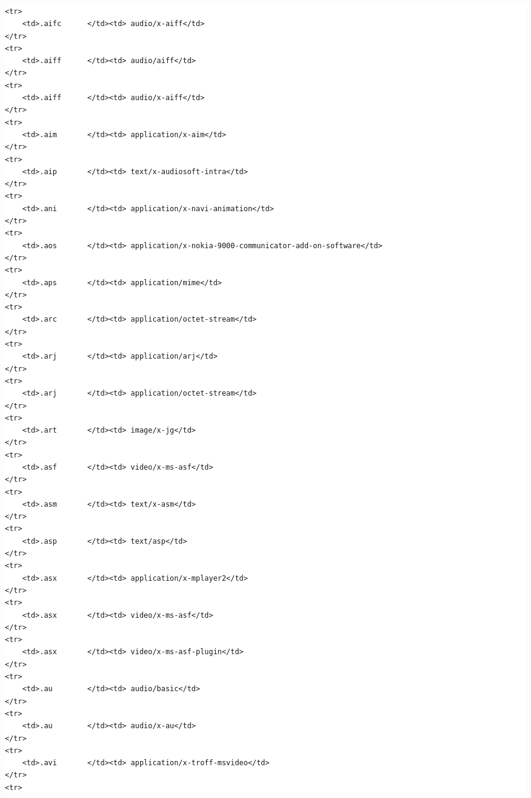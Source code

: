     <tr>
        <td>.aifc      </td><td> audio/x-aiff</td>
    </tr>
    <tr>
        <td>.aiff      </td><td> audio/aiff</td>
    </tr>
    <tr>
        <td>.aiff      </td><td> audio/x-aiff</td>
    </tr>
    <tr>
        <td>.aim       </td><td> application/x-aim</td>
    </tr>
    <tr>
        <td>.aip       </td><td> text/x-audiosoft-intra</td>
    </tr>
    <tr>
        <td>.ani       </td><td> application/x-navi-animation</td>
    </tr>
    <tr>
        <td>.aos       </td><td> application/x-nokia-9000-communicator-add-on-software</td>
    </tr>
    <tr>
        <td>.aps       </td><td> application/mime</td>
    </tr>
    <tr>
        <td>.arc       </td><td> application/octet-stream</td>
    </tr>
    <tr>
        <td>.arj       </td><td> application/arj</td>
    </tr>
    <tr>
        <td>.arj       </td><td> application/octet-stream</td>
    </tr>
    <tr>
        <td>.art       </td><td> image/x-jg</td>
    </tr>
    <tr>
        <td>.asf       </td><td> video/x-ms-asf</td>
    </tr>
    <tr>
        <td>.asm       </td><td> text/x-asm</td>
    </tr>
    <tr>
        <td>.asp       </td><td> text/asp</td>
    </tr>
    <tr>
        <td>.asx       </td><td> application/x-mplayer2</td>
    </tr>
    <tr>
        <td>.asx       </td><td> video/x-ms-asf</td>
    </tr>
    <tr>
        <td>.asx       </td><td> video/x-ms-asf-plugin</td>
    </tr>
    <tr>
        <td>.au        </td><td> audio/basic</td>
    </tr>
    <tr>
        <td>.au        </td><td> audio/x-au</td>
    </tr>
    <tr>
        <td>.avi       </td><td> application/x-troff-msvideo</td>
    </tr>
    <tr>